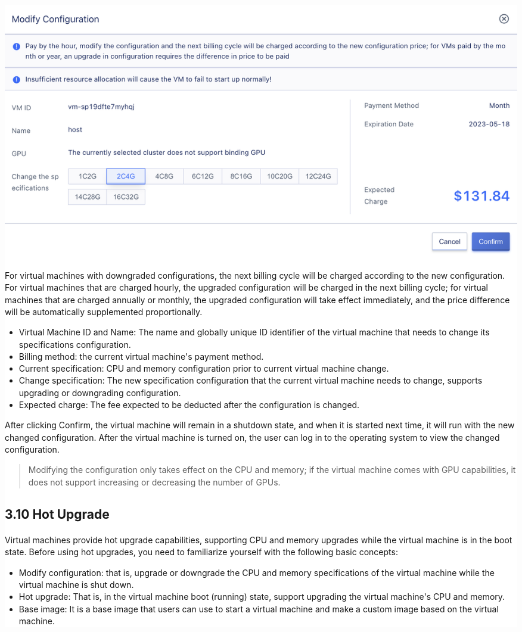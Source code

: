 ![vmupspec](/assets/images/userguide/vmupspec2.png)

For virtual machines with downgraded configurations, the next billing cycle will be charged according to the new configuration. For virtual machines that are charged hourly, the upgraded configuration will be charged in the next billing cycle; for virtual machines that are charged annually or monthly, the upgraded configuration will take effect immediately, and the price difference will be automatically supplemented proportionally.

* Virtual Machine ID and Name: The name and globally unique ID identifier of the virtual machine that needs to change its specifications configuration.
* Billing method: the current virtual machine's payment method.
* Current specification: CPU and memory configuration prior to current virtual machine change.
* Change specification: The new specification configuration that the current virtual machine needs to change, supports upgrading or downgrading configuration.
* Expected charge: The fee expected to be deducted after the configuration is changed.

After clicking Confirm, the virtual machine will remain in a shutdown state, and when it is started next time, it will run with the new changed configuration. After the virtual machine is turned on, the user can log in to the operating system to view the changed configuration.

> Modifying the configuration only takes effect on the CPU and memory; if the virtual machine comes with GPU capabilities, it does not support increasing or decreasing the number of GPUs.

## 3.10 Hot Upgrade

Virtual machines provide hot upgrade capabilities, supporting CPU and memory upgrades while the virtual machine is in the boot state. Before using hot upgrades, you need to familiarize yourself with the following basic concepts:

* Modify configuration: that is, upgrade or downgrade the CPU and memory specifications of the virtual machine while the virtual machine is shut down.
* Hot upgrade: That is, in the virtual machine boot (running) state, support upgrading the virtual machine's CPU and memory.
* Base image: It is a base image that users can use to start a virtual machine and make a custom image based on the virtual machine.
